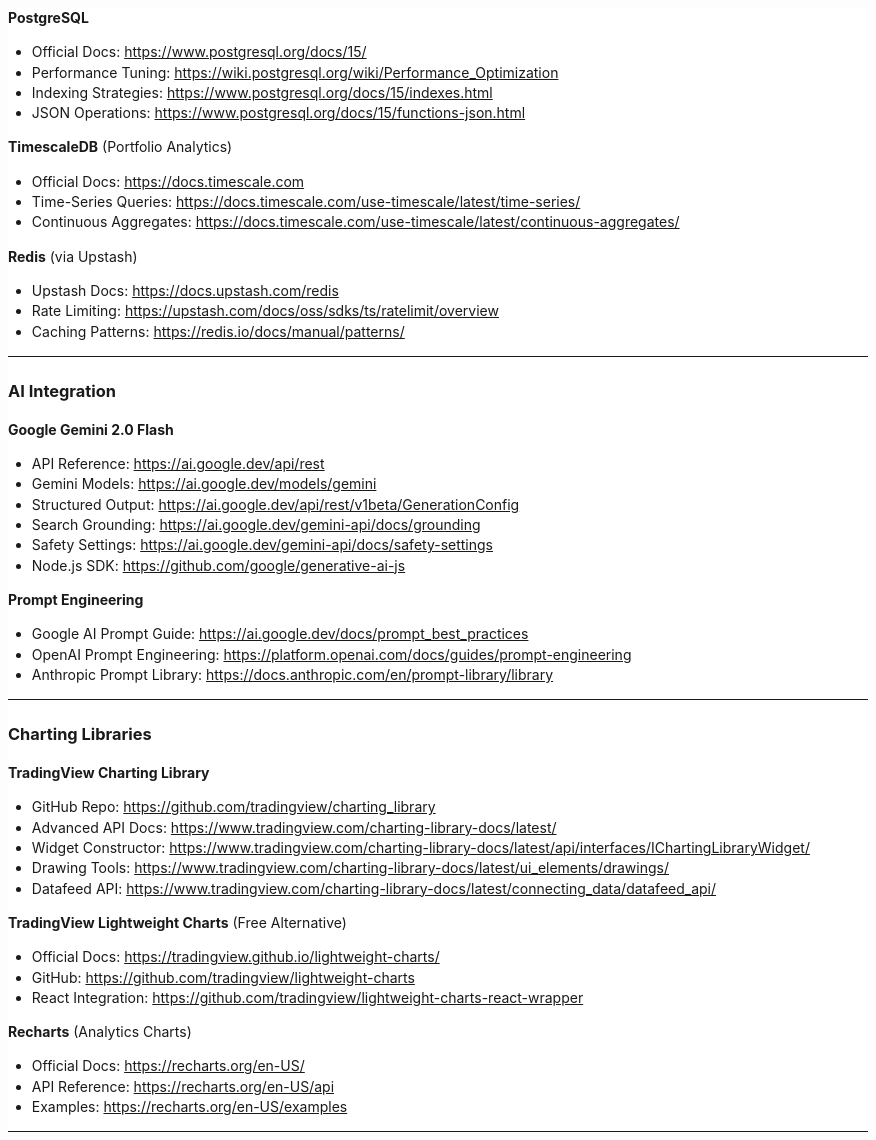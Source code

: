 **PostgreSQL**
- Official Docs: https://www.postgresql.org/docs/15/
- Performance Tuning: https://wiki.postgresql.org/wiki/Performance_Optimization
- Indexing Strategies: https://www.postgresql.org/docs/15/indexes.html
- JSON Operations: https://www.postgresql.org/docs/15/functions-json.html

**TimescaleDB** (Portfolio Analytics)
- Official Docs: https://docs.timescale.com
- Time-Series Queries: https://docs.timescale.com/use-timescale/latest/time-series/
- Continuous Aggregates: https://docs.timescale.com/use-timescale/latest/continuous-aggregates/

**Redis** (via Upstash)
- Upstash Docs: https://docs.upstash.com/redis
- Rate Limiting: https://upstash.com/docs/oss/sdks/ts/ratelimit/overview
- Caching Patterns: https://redis.io/docs/manual/patterns/

---

### AI Integration

**Google Gemini 2.0 Flash**
- API Reference: https://ai.google.dev/api/rest
- Gemini Models: https://ai.google.dev/models/gemini
- Structured Output: https://ai.google.dev/api/rest/v1beta/GenerationConfig
- Search Grounding: https://ai.google.dev/gemini-api/docs/grounding
- Safety Settings: https://ai.google.dev/gemini-api/docs/safety-settings
- Node.js SDK: https://github.com/google/generative-ai-js

**Prompt Engineering**
- Google AI Prompt Guide: https://ai.google.dev/docs/prompt_best_practices
- OpenAI Prompt Engineering: https://platform.openai.com/docs/guides/prompt-engineering
- Anthropic Prompt Library: https://docs.anthropic.com/en/prompt-library/library

---

### Charting Libraries

**TradingView Charting Library**
- GitHub Repo: https://github.com/tradingview/charting_library
- Advanced API Docs: https://www.tradingview.com/charting-library-docs/latest/
- Widget Constructor: https://www.tradingview.com/charting-library-docs/latest/api/interfaces/IChartingLibraryWidget/
- Drawing Tools: https://www.tradingview.com/charting-library-docs/latest/ui_elements/drawings/
- Datafeed API: https://www.tradingview.com/charting-library-docs/latest/connecting_data/datafeed_api/

**TradingView Lightweight Charts** (Free Alternative)
- Official Docs: https://tradingview.github.io/lightweight-charts/
- GitHub: https://github.com/tradingview/lightweight-charts
- React Integration: https://github.com/tradingview/lightweight-charts-react-wrapper

**Recharts** (Analytics Charts)
- Official Docs: https://recharts.org/en-US/
- API Reference: https://recharts.org/en-US/api
- Examples: https://recharts.org/en-US/examples

---
